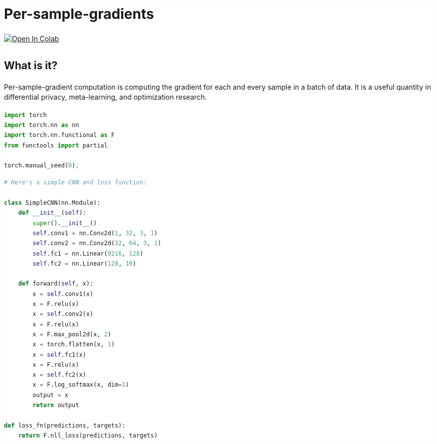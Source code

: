 # Per-sample-gradients

<a href="https://colab.research.google.com/github/pytorch/pytorch/blob/master/functorch/notebooks/per_sample_grads.ipynb">
  <img style="width: auto" src="https://colab.research.google.com/assets/colab-badge.svg" alt="Open In Colab"/>
</a>

## What is it?

Per-sample-gradient computation is computing the gradient for each and every
sample in a batch of data. It is a useful quantity in differential privacy, meta-learning,
and optimization research.



```python
import torch
import torch.nn as nn
import torch.nn.functional as F
from functools import partial

torch.manual_seed(0);
```


```python
# Here's a simple CNN and loss function:

class SimpleCNN(nn.Module):
    def __init__(self):
        super().__init__()
        self.conv1 = nn.Conv2d(1, 32, 3, 1)
        self.conv2 = nn.Conv2d(32, 64, 3, 1)
        self.fc1 = nn.Linear(9216, 128)
        self.fc2 = nn.Linear(128, 10)

    def forward(self, x):
        x = self.conv1(x)
        x = F.relu(x)
        x = self.conv2(x)
        x = F.relu(x)
        x = F.max_pool2d(x, 2)
        x = torch.flatten(x, 1)
        x = self.fc1(x)
        x = F.relu(x)
        x = self.fc2(x)
        x = F.log_softmax(x, dim=1)
        output = x
        return output

def loss_fn(predictions, targets):
    return F.nll_loss(predictions, targets)
```
